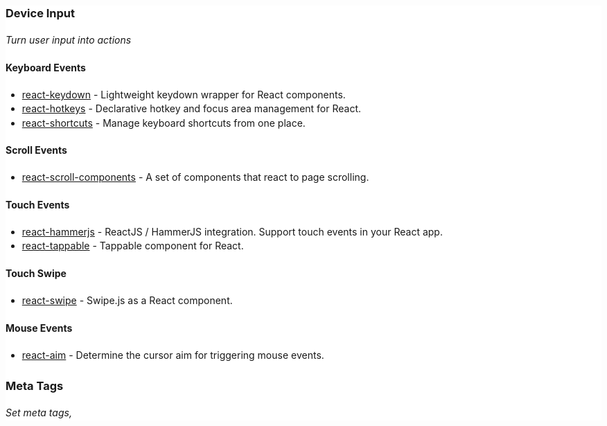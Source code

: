 

### Device Input

*Turn user input into actions*

#### Keyboard Events

 - [react-keydown](https://github.com/glortho/react-keydown) - Lightweight keydown wrapper for React components.
 - [react-hotkeys](https://github.com/chrisui/react-hotkeys) - Declarative hotkey and focus area management for React.
 - [react-shortcuts](https://github.com/avocode/react-shortcuts) - Manage keyboard shortcuts from one place.

#### Scroll Events

 - [react-scroll-components](https://github.com/jeroencoumans/react-scroll-components) - A set of components that react to page scrolling.

#### Touch Events

 - [react-hammerjs](https://github.com/JedWatson/react-hammerjs) - ReactJS / HammerJS integration. Support touch events in your React app.
 - [react-tappable](https://github.com/JedWatson/react-tappable) - Tappable component for React.

#### Touch Swipe

 - [react-swipe](https://github.com/voronianski/react-swipe) - Swipe.js as a React component.

#### Mouse Events

 - [react-aim](https://github.com/gabrielbull/react-aim) - Determine the cursor aim for triggering mouse events.




### Meta Tags

*Set meta tags, <title>, children of <head>*

 - [react-helmet](https://github.com/nfl/react-helmet) - A document head manager for React.
 - [react-document-title](https://github.com/gaearon/react-document-title) - Declarative, nested, stateful, isomorphic document.title for React.
 - [react-document-meta](https://github.com/kodyl/react-document-meta) - HTML meta tags for React-based apps. Works for both client- and server-side rendering, and has a strict but flexible API.



### Portal

*Render an element at an arbitrary DOM node*

 - [react-portal](https://github.com/tajo/react-portal) - React component for transportation of modals, lightboxes, loading bars... to document.body.
 - [react-layer-stack](https://github.com/fckt/react-layer-stack) - Simple but ubiquitously powerful and agnostic layering system for React. Useful for any kind of windowing/popover/modals/tooltip application.
 - [react-gateway](https://github.com/cloudflare/react-gateway) - Render React DOM into a new context (aka "Portal").

